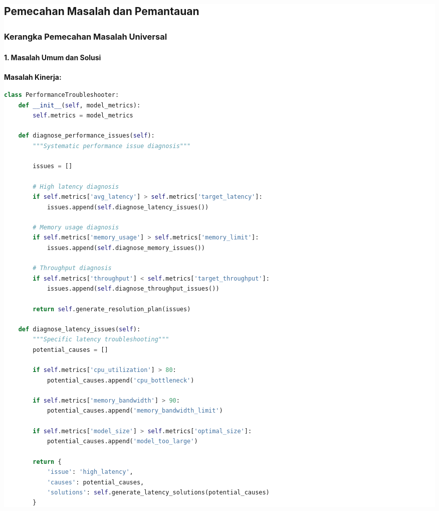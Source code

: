 ## Pemecahan Masalah dan Pemantauan

### Kerangka Pemecahan Masalah Universal

#### 1. Masalah Umum dan Solusi

**Masalah Kinerja:**
```python
class PerformanceTroubleshooter:
    def __init__(self, model_metrics):
        self.metrics = model_metrics
        
    def diagnose_performance_issues(self):
        """Systematic performance issue diagnosis"""
        
        issues = []
        
        # High latency diagnosis
        if self.metrics['avg_latency'] > self.metrics['target_latency']:
            issues.append(self.diagnose_latency_issues())
        
        # Memory usage diagnosis
        if self.metrics['memory_usage'] > self.metrics['memory_limit']:
            issues.append(self.diagnose_memory_issues())
        
        # Throughput diagnosis
        if self.metrics['throughput'] < self.metrics['target_throughput']:
            issues.append(self.diagnose_throughput_issues())
        
        return self.generate_resolution_plan(issues)
    
    def diagnose_latency_issues(self):
        """Specific latency troubleshooting"""
        potential_causes = []
        
        if self.metrics['cpu_utilization'] > 80:
            potential_causes.append('cpu_bottleneck')
        
        if self.metrics['memory_bandwidth'] > 90:
            potential_causes.append('memory_bandwidth_limit')
        
        if self.metrics['model_size'] > self.metrics['optimal_size']:
            potential_causes.append('model_too_large')
        
        return {
            'issue': 'high_latency',
            'causes': potential_causes,
            'solutions': self.generate_latency_solutions(potential_causes)
        }
```
